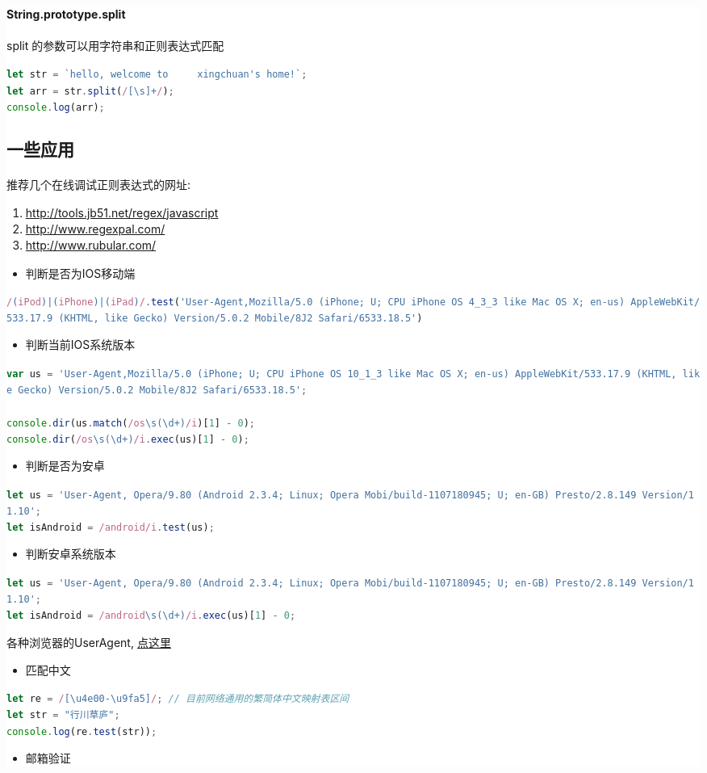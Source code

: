#### String.prototype.split

split 的参数可以用字符串和正则表达式匹配

```js
let str = `hello, welcome to     xingchuan's home!`;
let arr = str.split(/[\s]+/);
console.log(arr);
```

## 一些应用

推荐几个在线调试正则表达式的网址:

1. http://tools.jb51.net/regex/javascript
2. http://www.regexpal.com/
3. http://www.rubular.com/

- 判断是否为IOS移动端

```js
/(iPod)|(iPhone)|(iPad)/.test('User-Agent,Mozilla/5.0 (iPhone; U; CPU iPhone OS 4_3_3 like Mac OS X; en-us) AppleWebKit/533.17.9 (KHTML, like Gecko) Version/5.0.2 Mobile/8J2 Safari/6533.18.5')
```

- 判断当前IOS系统版本

```js
var us = 'User-Agent,Mozilla/5.0 (iPhone; U; CPU iPhone OS 10_1_3 like Mac OS X; en-us) AppleWebKit/533.17.9 (KHTML, like Gecko) Version/5.0.2 Mobile/8J2 Safari/6533.18.5';

console.dir(us.match(/os\s(\d+)/i)[1] - 0);
console.dir(/os\s(\d+)/i.exec(us)[1] - 0);
```

- 判断是否为安卓

```js
let us = 'User-Agent, Opera/9.80 (Android 2.3.4; Linux; Opera Mobi/build-1107180945; U; en-GB) Presto/2.8.149 Version/11.10';
let isAndroid = /android/i.test(us);
```

- 判断安卓系统版本

```js
let us = 'User-Agent, Opera/9.80 (Android 2.3.4; Linux; Opera Mobi/build-1107180945; U; en-GB) Presto/2.8.149 Version/11.10';
let isAndroid = /android\s(\d+)/i.exec(us)[1] - 0;
```
各种浏览器的UserAgent, [点这里](http://tools.jb51.net/table/useragent)

- 匹配中文

```js
let re = /[\u4e00-\u9fa5]/; // 目前网络通用的繁简体中文映射表区间
let str = "行川草庐";
console.log(re.test(str));
```
- 邮箱验证
